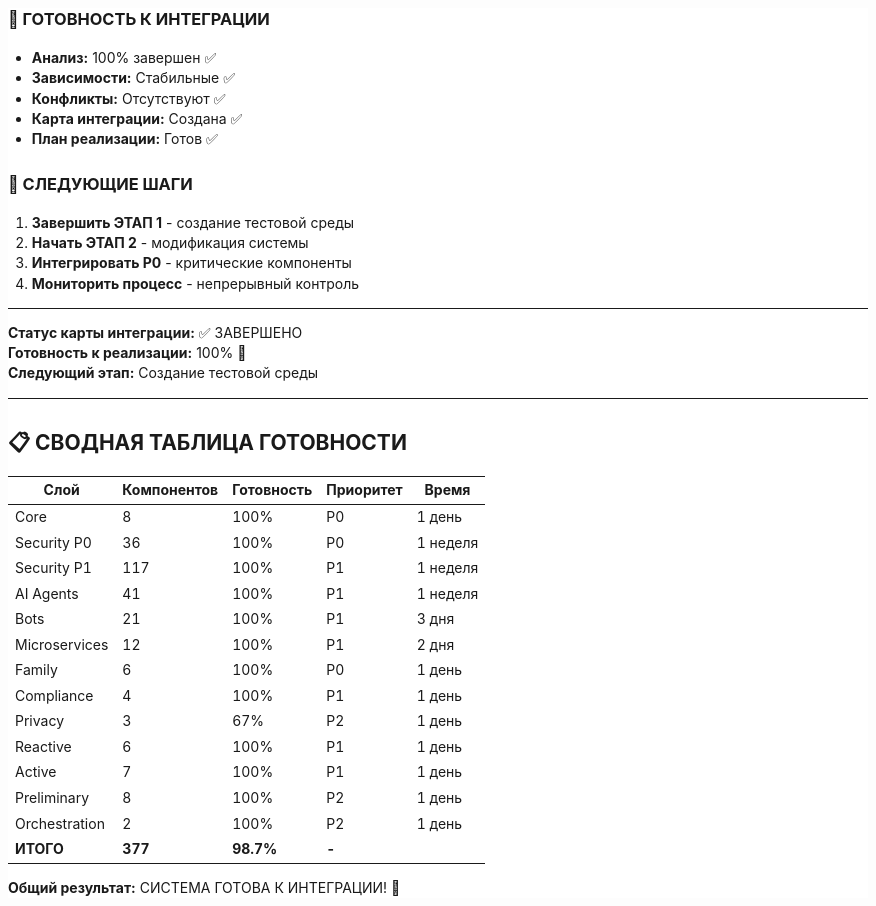### 🎯 ГОТОВНОСТЬ К ИНТЕГРАЦИИ
- **Анализ:** 100% завершен ✅
- **Зависимости:** Стабильные ✅
- **Конфликты:** Отсутствуют ✅
- **Карта интеграции:** Создана ✅
- **План реализации:** Готов ✅

### 🚀 СЛЕДУЮЩИЕ ШАГИ
1. **Завершить ЭТАП 1** - создание тестовой среды
2. **Начать ЭТАП 2** - модификация системы
3. **Интегрировать P0** - критические компоненты
4. **Мониторить процесс** - непрерывный контроль

---

**Статус карты интеграции:** ✅ ЗАВЕРШЕНО  
**Готовность к реализации:** 100% 🚀  
**Следующий этап:** Создание тестовой среды

---

## 📋 СВОДНАЯ ТАБЛИЦА ГОТОВНОСТИ

| Слой | Компонентов | Готовность | Приоритет | Время |
|------|-------------|------------|-----------|-------|
| Core | 8 | 100% | P0 | 1 день |
| Security P0 | 36 | 100% | P0 | 1 неделя |
| Security P1 | 117 | 100% | P1 | 1 неделя |
| AI Agents | 41 | 100% | P1 | 1 неделя |
| Bots | 21 | 100% | P1 | 3 дня |
| Microservices | 12 | 100% | P1 | 2 дня |
| Family | 6 | 100% | P0 | 1 день |
| Compliance | 4 | 100% | P1 | 1 день |
| Privacy | 3 | 67% | P2 | 1 день |
| Reactive | 6 | 100% | P1 | 1 день |
| Active | 7 | 100% | P1 | 1 день |
| Preliminary | 8 | 100% | P2 | 1 день |
| Orchestration | 2 | 100% | P2 | 1 день |
| **ИТОГО** | **377** | **98.7%** | **-**

**Общий результат:** СИСТЕМА ГОТОВА К ИНТЕГРАЦИИ! 🚀